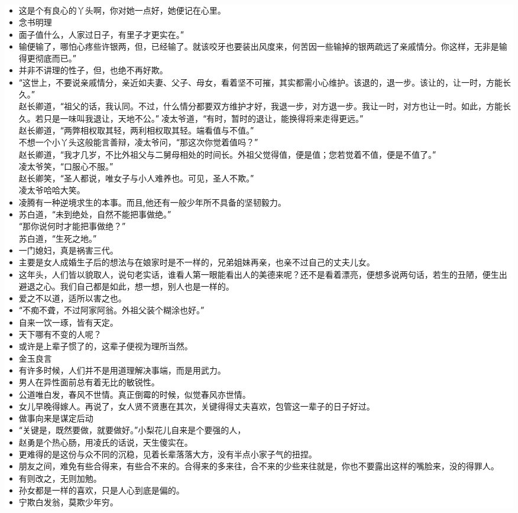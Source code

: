 - 这是个有良心的丫头啊，你对她一点好，她便记在心里。
- 念书明理
- 面子值什么，人家过日子，有里子才更实在。”
- 输便输了，哪怕心疼些许银两，但，已经输了。就该咬牙也要装出风度来，何苦因一些输掉的银两疏远了亲戚情分。你这样，无非是输得更彻底而已。”
- 并非不讲理的性子，但，也绝不再好欺。
- “这世上，不要说亲戚情分，亲近如夫妻、父子、母女，看着坚不可摧，其实都需小心维护。该退的，退一步。该让的，让一时，方能长久。”  
  赵长卿道，“祖父的话，我认同。不过，什么情分都要双方维护才好，我退一步，对方退一步。我让一时，对方也让一时。如此，方能长久。若只是一味叫我退让，天地不公。” 凌太爷道，“有时，暂时的退让，能换得将来走得更远。”  
  赵长卿道，“两弊相权取其轻，两利相权取其轻。端看值与不值。”  
  不想一个小丫头这般能言善辩，凌太爷问，“那这次你觉着值吗？”  
  赵长卿道，“我才几岁，不比外祖父与二舅母相处的时间长。外祖父觉得值，便是值；您若觉着不值，便是不值了。”  
  凌太爷笑，“口服心不服。”  
  赵长卿笑，“圣人都说，唯女子与小人难养也。可见，圣人不欺。”  
  凌太爷哈哈大笑。
- 凌腾有一种逆境求生的本事。而且,他还有一般少年所不具备的坚韧毅力。
- 苏白道，“未到绝处，自然不能把事做绝。”  
  “那你说何时才能把事做绝？”  
  苏白道，“生死之地。”
- 一门媳妇，真是祸害三代。
- 主要是女人成婚生子后的想法与在娘家时是不一样的，兄弟姐妹再亲，也亲不过自己的丈夫儿女。
- 这年头，人们皆以貌取人，说句老实话，谁看人第一眼能看出人的美德来呢？还不是看着漂亮，便想多说两句话，若生的丑陋，便生出避退之心。我们自己都是如此，想一想，别人也是一样的。
- 爱之不以道，适所以害之也。
- “不痴不聋，不过阿家阿翁。外祖父装个糊涂也好。”
- 自来一饮一琢，皆有天定。
- 天下哪有不变的人呢？
- 或许是上辈子惯了的，这辈子便视为理所当然。
- 金玉良言
- 有许多时候，人们并不是用道理解决事端，而是用武力。
- 男人在异性面前总有着无比的敏锐性。
- 公道唯白发，春风不世情。真正倒霉的时候，似觉春风亦世情。
- 女儿早晚得嫁人。再说了，女人贤不贤惠在其次，关键得得丈夫喜欢，包管这一辈子的日子好过。
- 做事向来是谋定后动
- “关键是，既然要做，就要做好。”小梨花儿自来是个要强的人，
- 赵勇是个热心肠，用凌氏的话说，天生傻实在。
- 更难得的是这份与众不同的沉稳，见着长辈落落大方，没有半点小家子气的扭捏。
- 朋友之间，难免有些合得来，有些合不来的。合得来的多来往，合不来的少些来往就是，你也不要露出这样的嘴脸来，没的得罪人。
- 有则改之，无则加勉。
- 孙女都是一样的喜欢，只是人心到底是偏的。
- 宁欺白发翁，莫欺少年穷。
